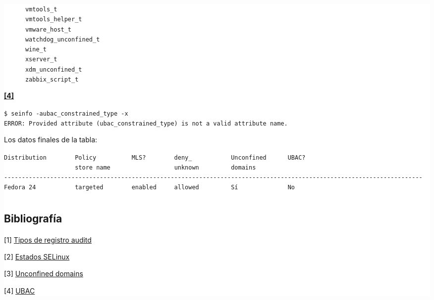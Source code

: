 ```
      vmtools_t
      vmtools_helper_t
      vmware_host_t
      watchdog_unconfined_t
      wine_t
      xserver_t
      xdm_unconfined_t
      zabbix_script_t
```

**[[4]](#ref)**

```
$ seinfo -aubac_constrained_type -x
ERROR: Provided attribute (ubac_constrained_type) is not a valid attribute name.
```

Los datos finales de la tabla:

```
Distribution 		Policy 			MLS?		deny_ 			Unconfined 		UBAC?
					store name 					unknown 		domains
----------------------------------------------------------------------------------------------------------------------
Fedora 24 			targeted 		enabled 	allowed 		Sí				No
```

# <a></a>
## Bibliografía <a id="ref"></a>

[1] [Tipos de registro auditd](https://access.redhat.com/documentation/en-US/Red_Hat_Enterprise_Linux/6/html/Security_Guide/sec-Audit_Record_Types.html)

[2] [Estados SELinux](https://wiki.gentoo.org/wiki/SELinux/Tutorials/Permissive_versus_enforcing#Switching_between_enforcing_and_permissive)

[3] [Unconfined domains](https://wiki.gentoo.org/wiki/SELinux/Tutorials/What_is_this_unconfined_thingie_and_tell_me_about_attributes)

[4] [UBAC](http://blog.siphos.be/2011/05/selinux-user-based-access-control/)